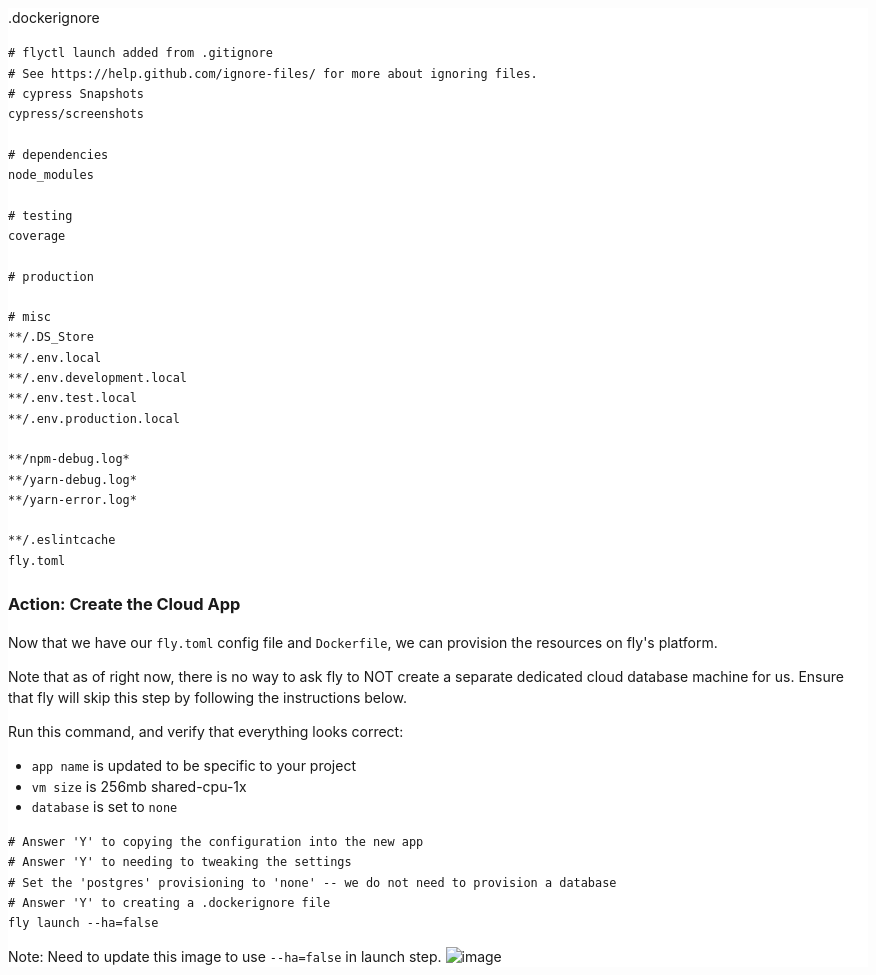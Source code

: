 .dockerignore
```
# flyctl launch added from .gitignore
# See https://help.github.com/ignore-files/ for more about ignoring files.
# cypress Snapshots
cypress/screenshots

# dependencies
node_modules

# testing
coverage

# production

# misc
**/.DS_Store
**/.env.local
**/.env.development.local
**/.env.test.local
**/.env.production.local

**/npm-debug.log*
**/yarn-debug.log*
**/yarn-error.log*

**/.eslintcache
fly.toml
```

### Action: Create the Cloud App

Now that we have our `fly.toml` config file and `Dockerfile`, we can provision the resources on fly's platform.

Note that as of right now, there is no way to ask fly to NOT create a separate dedicated cloud database machine for us. Ensure that fly will skip this step by following the instructions below.


Run this command, and verify that everything looks correct:
  - `app name` is updated to be specific to your project
  - `vm size` is 256mb shared-cpu-1x
  - `database` is set to `none`
```
# Answer 'Y' to copying the configuration into the new app
# Answer 'Y' to needing to tweaking the settings
# Set the 'postgres' provisioning to 'none' -- we do not need to provision a database
# Answer 'Y' to creating a .dockerignore file
fly launch --ha=false
```

Note: Need to update this image to use `--ha=false` in launch step.
![image](https://github.com/EmergingDigitalAcademy/eda-deployment-notes/assets/159698/ac6c9d59-abdf-42ae-8b9b-e087a32a2c6e)
